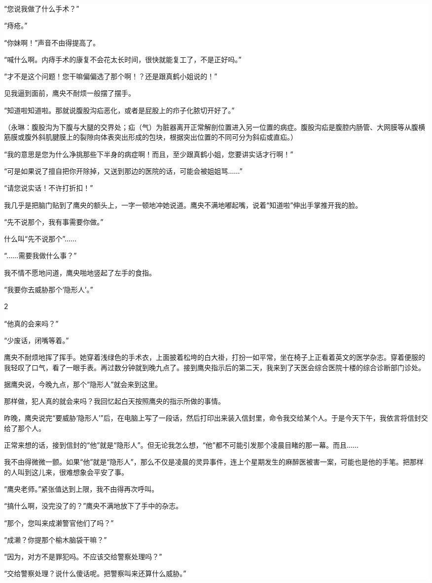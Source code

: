 “您说我做了什么手术？”

“痔疮。”

“你妹啊！”声音不由得提高了。

“喊什么啊。内痔手术的康复不会花太长时间，很快就能复工了，不是正好吗。”

“才不是这个问题！您干嘛偏偏选了那个啊！？还是跟真鹤小姐说的！”

见我逼到面前，鹰央不耐烦一般摆了摆手。

“知道啦知道啦。那就说腹股沟疝恶化，或者是屁股上的疖子化脓切开好了。”

（永琳：腹股沟为下腹与大腿的交界处；疝（气）为脏器离开正常解剖位置进入另一位置的病症。腹股沟疝是腹腔内肠管、大网膜等从腹横筋膜或腹外斜肌腱膜上的裂隙向体表突出形成的包块，根据突出位置的不同可分为斜疝或直疝。）

“我的意思是您为什么净挑那些下半身的病症啊！而且，至少跟真鹤小姐，您要讲实话才行啊！”

“可是如果说了擅自把你开除掉，又送到那边的医院的话，可能会被姐姐骂……”

“请您说实话！不许打折扣！”

我几乎是把脑门贴到了鹰央的额头上，一字一顿地冲她说道。鹰央不满地嘟起嘴，说着“知道啦”伸出手掌推开我的脸。

“先不说那个，我有事需要你做。”

什么叫“先不说那个”……

“……需要我做什么事？”

我不情不愿地问道，鹰央啪地竖起了左手的食指。

“我要你去威胁那个‘隐形人’。”

2

“他真的会来吗？”

“少废话，闭嘴等着。”

鹰央不耐烦地挥了挥手。她穿着浅绿色的手术衣，上面披着松垮的白大褂，打扮一如平常，坐在椅子上正看着英文的医学杂志。穿着便服的我轻叹了口气，看了一眼手表。再过数分钟就到晚九点了。接到鹰央指示后的第二天，我来到了天医会综合医院十楼的综合诊断部门诊处。

据鹰央说，今晚九点，那个“隐形人”就会来到这里。

那样做，犯人真的就会来吗？我回忆起白天按照鹰央的指示所做的事情。

昨晚，鹰央说完“要威胁‘隐形人’”后，在电脑上写了一段话，然后打印出来装入信封里，命令我交给某个人。于是今天下午，我依言将信封交给了那个人。

正常来想的话，接到信封的“他”就是“隐形人”。但无论我怎么想，“他”都不可能引发那个凌晨目睹的那一幕。而且……

我不由得微微一颤。如果“他”就是“隐形人”，那么不仅是凌晨的灵异事件，连上个星期发生的麻醉医被害一案，可能也是他的手笔。把那样的人叫到这儿来，很难想象会平安了事。

“鹰央老师。”紧张值达到上限，我不由得再次呼叫。

“搞什么啊，没完没了的？”鹰央不满地放下了手中的杂志。

“那个，您叫来成濑警官他们了吗？”

“成濑？你提那个榆木脑袋干嘛？”

“因为，对方不是罪犯吗。不应该交给警察处理吗？”

“交给警察处理？说什么傻话呢。把警察叫来还算什么威胁。”
